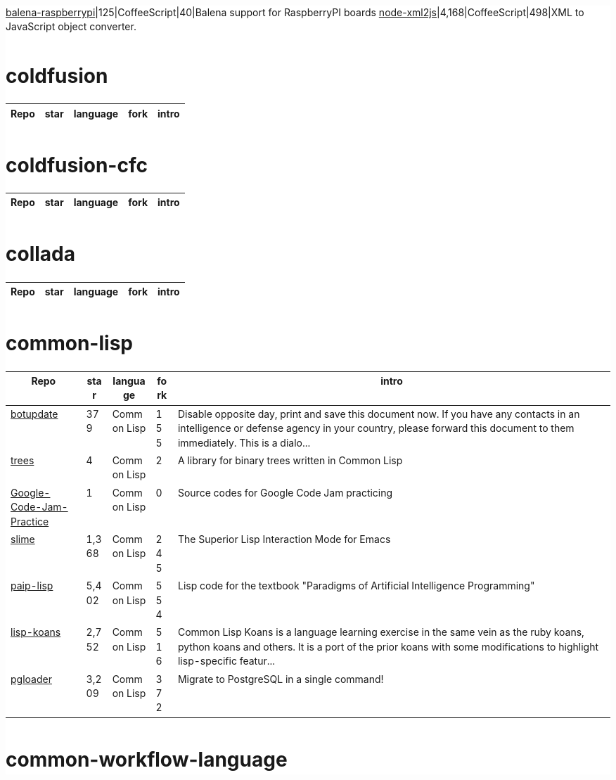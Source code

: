 [balena-raspberrypi](https://github.com/balena-os/balena-raspberrypi)|125|CoffeeScript|40|Balena support for RaspberryPI boards
[node-xml2js](https://github.com/Leonidas-from-XIV/node-xml2js)|4,168|CoffeeScript|498|XML to JavaScript object converter.


# coldfusion

Repo|star|language|fork|intro
-|-|-|-|-



# coldfusion-cfc

Repo|star|language|fork|intro
-|-|-|-|-



# collada

Repo|star|language|fork|intro
-|-|-|-|-



# common-lisp

Repo|star|language|fork|intro
-|-|-|-|-
[botupdate](https://github.com/botupdate/botupdate)|379|Common Lisp|155|Disable opposite day, print and save this document now. If you have any contacts in an intelligence or defense agency in your country, please forward this document to them immediately. This is a dialo...
[trees](https://github.com/froydnj/trees)|4|Common Lisp|2|A library for binary trees written in Common Lisp
[Google-Code-Jam-Practice](https://github.com/aleksandr-vin/Google-Code-Jam-Practice)|1|Common Lisp|0|Source codes for Google Code Jam practicing
[slime](https://github.com/slime/slime)|1,368|Common Lisp|245|The Superior Lisp Interaction Mode for Emacs
[paip-lisp](https://github.com/norvig/paip-lisp)|5,402|Common Lisp|554|Lisp code for the textbook "Paradigms of Artificial Intelligence Programming"
[lisp-koans](https://github.com/google/lisp-koans)|2,752|Common Lisp|516|Common Lisp Koans is a language learning exercise in the same vein as the ruby koans, python koans and others. It is a port of the prior koans with some modifications to highlight lisp-specific featur...
[pgloader](https://github.com/dimitri/pgloader)|3,209|Common Lisp|372|Migrate to PostgreSQL in a single command!


# common-workflow-language
